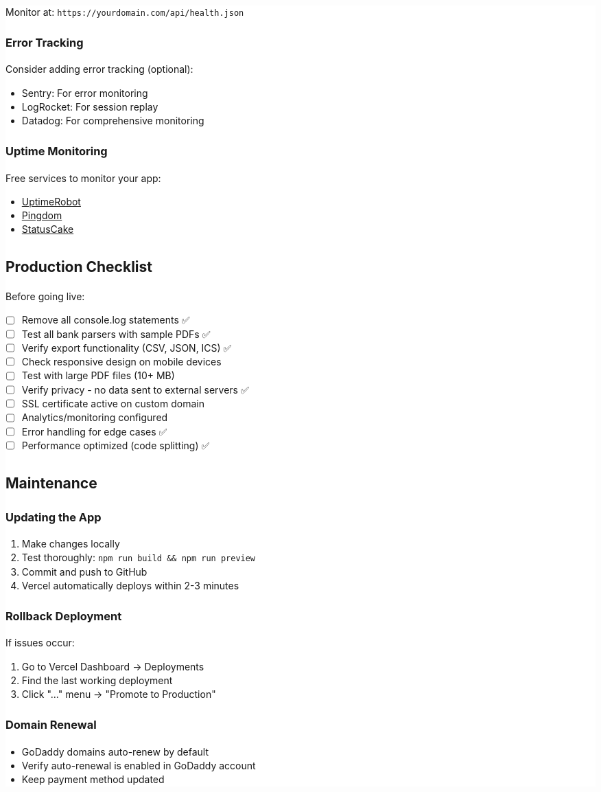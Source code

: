 Monitor at: `https://yourdomain.com/api/health.json`

### Error Tracking

Consider adding error tracking (optional):
- Sentry: For error monitoring
- LogRocket: For session replay
- Datadog: For comprehensive monitoring

### Uptime Monitoring

Free services to monitor your app:
- [UptimeRobot](https://uptimerobot.com)
- [Pingdom](https://www.pingdom.com)
- [StatusCake](https://www.statuscake.com)

## Production Checklist

Before going live:

- [ ] Remove all console.log statements ✅
- [ ] Test all bank parsers with sample PDFs ✅
- [ ] Verify export functionality (CSV, JSON, ICS) ✅
- [ ] Check responsive design on mobile devices
- [ ] Test with large PDF files (10+ MB)
- [ ] Verify privacy - no data sent to external servers ✅
- [ ] SSL certificate active on custom domain
- [ ] Analytics/monitoring configured
- [ ] Error handling for edge cases ✅
- [ ] Performance optimized (code splitting) ✅

## Maintenance

### Updating the App

1. Make changes locally
2. Test thoroughly: `npm run build && npm run preview`
3. Commit and push to GitHub
4. Vercel automatically deploys within 2-3 minutes

### Rollback Deployment

If issues occur:
1. Go to Vercel Dashboard → Deployments
2. Find the last working deployment
3. Click "..." menu → "Promote to Production"

### Domain Renewal

- GoDaddy domains auto-renew by default
- Verify auto-renewal is enabled in GoDaddy account
- Keep payment method updated
